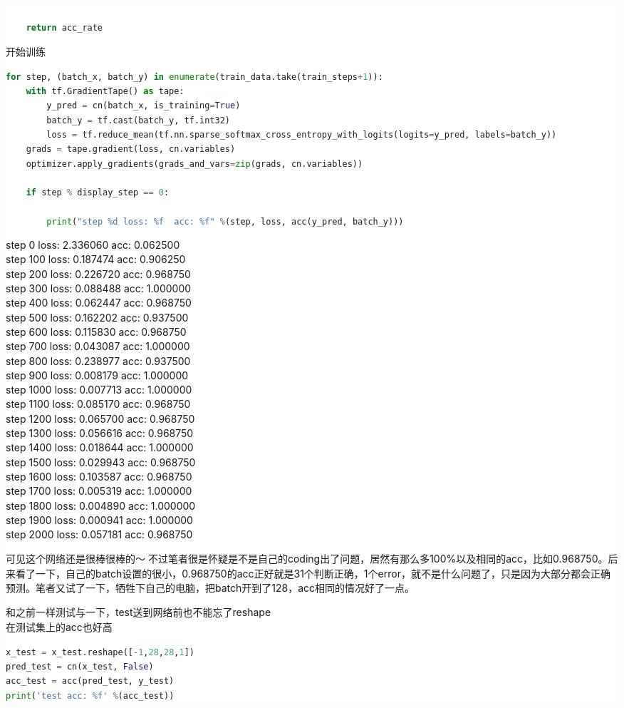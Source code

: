 ```python
    
    return acc_rate
```
开始训练

```python
for step, (batch_x, batch_y) in enumerate(train_data.take(train_steps+1)):
    with tf.GradientTape() as tape:
        y_pred = cn(batch_x, is_training=True)
        batch_y = tf.cast(batch_y, tf.int32)
        loss = tf.reduce_mean(tf.nn.sparse_softmax_cross_entropy_with_logits(logits=y_pred, labels=batch_y))
    grads = tape.gradient(loss, cn.variables)
    optimizer.apply_gradients(grads_and_vars=zip(grads, cn.variables))
    
    if step % display_step == 0:
        
        print("step %d loss: %f  acc: %f" %(step, loss, acc(y_pred, batch_y)))
```

step 0 loss: 2.336060  acc: 0.062500  
step 100 loss: 0.187474  acc: 0.906250  
step 200 loss: 0.226720  acc: 0.968750  
step 300 loss: 0.088488  acc: 1.000000  
step 400 loss: 0.062447  acc: 0.968750  
step 500 loss: 0.162202  acc: 0.937500  
step 600 loss: 0.115830  acc: 0.968750  
step 700 loss: 0.043087  acc: 1.000000  
step 800 loss: 0.238977  acc: 0.937500  
step 900 loss: 0.008179  acc: 1.000000  
step 1000 loss: 0.007713  acc: 1.000000  
step 1100 loss: 0.085170  acc: 0.968750  
step 1200 loss: 0.065700  acc: 0.968750  
step 1300 loss: 0.056616  acc: 0.968750  
step 1400 loss: 0.018644  acc: 1.000000  
step 1500 loss: 0.029943  acc: 0.968750  
step 1600 loss: 0.103587  acc: 0.968750  
step 1700 loss: 0.005319  acc: 1.000000  
step 1800 loss: 0.004890  acc: 1.000000  
step 1900 loss: 0.000941  acc: 1.000000  
step 2000 loss: 0.057181  acc: 0.968750  

可见这个网络还是很棒很棒的～ 不过笔者很是怀疑是不是自己的coding出了问题，居然有那么多100%以及相同的acc，比如0.968750。后来看了一下，自己的batch设置的很小，0.968750的acc正好就是31个判断正确，1个error，就不是什么问题了，只是因为大部分都会正确预测。笔者又试了一下，牺牲下自己的电脑，把batch开到了128，acc相同的情况好了一点。   

和之前一样测试与一下，test送到网络前也不能忘了reshape    
在测试集上的acc也好高  

```python
x_test = x_test.reshape([-1,28,28,1])
pred_test = cn(x_test, False)
acc_test = acc(pred_test, y_test)
print('test acc: %f' %(acc_test))
```


[^1]: sparse\_softmax\_cross\_entropy\_with\_logits, https://www.tensorflow.org/api_docs/python/tf/nn/sparse_softmax_cross_entropy_with_logits
[^2]: clip\_by\_value, https://blog.csdn.net/uestc_c2_403/article/details/72190248
[^3]: origin code, https://github.com/aymericdamien/TensorFlow-Examples